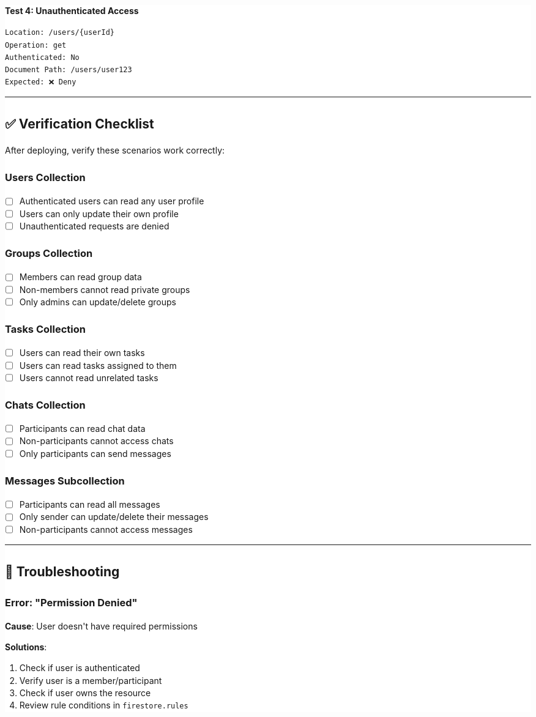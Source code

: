    **Test 4: Unauthenticated Access**
   ```
   Location: /users/{userId}
   Operation: get
   Authenticated: No
   Document Path: /users/user123
   Expected: ❌ Deny
   ```

---

## ✅ Verification Checklist

After deploying, verify these scenarios work correctly:

### Users Collection
- [ ] Authenticated users can read any user profile
- [ ] Users can only update their own profile
- [ ] Unauthenticated requests are denied

### Groups Collection
- [ ] Members can read group data
- [ ] Non-members cannot read private groups
- [ ] Only admins can update/delete groups

### Tasks Collection
- [ ] Users can read their own tasks
- [ ] Users can read tasks assigned to them
- [ ] Users cannot read unrelated tasks

### Chats Collection
- [ ] Participants can read chat data
- [ ] Non-participants cannot access chats
- [ ] Only participants can send messages

### Messages Subcollection
- [ ] Participants can read all messages
- [ ] Only sender can update/delete their messages
- [ ] Non-participants cannot access messages

---

## 🔧 Troubleshooting

### Error: "Permission Denied"

**Cause**: User doesn't have required permissions

**Solutions**:
1. Check if user is authenticated
2. Verify user is a member/participant
3. Check if user owns the resource
4. Review rule conditions in `firestore.rules`
